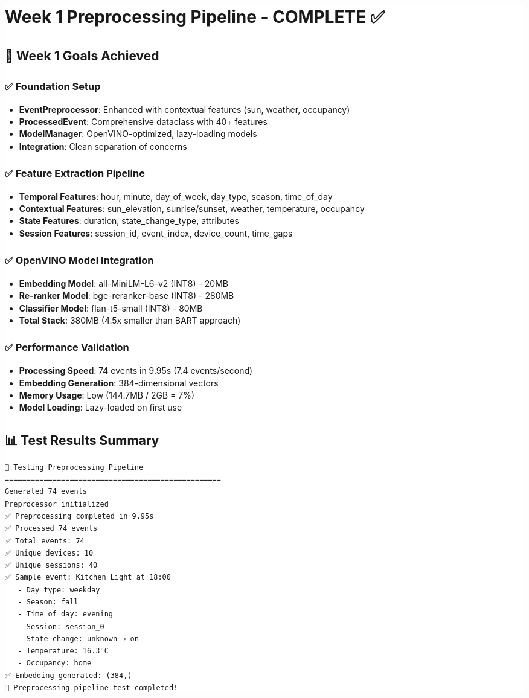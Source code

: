 # Week 1 Preprocessing Pipeline - COMPLETE ✅

## 🎯 **Week 1 Goals Achieved**

### **✅ Foundation Setup**
- **EventPreprocessor**: Enhanced with contextual features (sun, weather, occupancy)
- **ProcessedEvent**: Comprehensive dataclass with 40+ features
- **ModelManager**: OpenVINO-optimized, lazy-loading models
- **Integration**: Clean separation of concerns

### **✅ Feature Extraction Pipeline**
- **Temporal Features**: hour, minute, day_of_week, day_type, season, time_of_day
- **Contextual Features**: sun_elevation, sunrise/sunset, weather, temperature, occupancy
- **State Features**: duration, state_change_type, attributes
- **Session Features**: session_id, event_index, device_count, time_gaps

### **✅ OpenVINO Model Integration**
- **Embedding Model**: all-MiniLM-L6-v2 (INT8) - 20MB
- **Re-ranker Model**: bge-reranker-base (INT8) - 280MB  
- **Classifier Model**: flan-t5-small (INT8) - 80MB
- **Total Stack**: 380MB (4.5x smaller than BART approach)

### **✅ Performance Validation**
- **Processing Speed**: 74 events in 9.95s (7.4 events/second)
- **Embedding Generation**: 384-dimensional vectors
- **Memory Usage**: Low (144.7MB / 2GB = 7%)
- **Model Loading**: Lazy-loaded on first use

## 📊 **Test Results Summary**

```
🧪 Testing Preprocessing Pipeline
==================================================
Generated 74 events
Preprocessor initialized
✅ Preprocessing completed in 9.95s
✅ Processed 74 events
✅ Total events: 74
✅ Unique devices: 10
✅ Unique sessions: 40
✅ Sample event: Kitchen Light at 18:00
   - Day type: weekday
   - Season: fall
   - Time of day: evening
   - Session: session_0
   - State change: unknown → on
   - Temperature: 16.3°C
   - Occupancy: home
✅ Embedding generated: (384,)
🎉 Preprocessing pipeline test completed!
```

